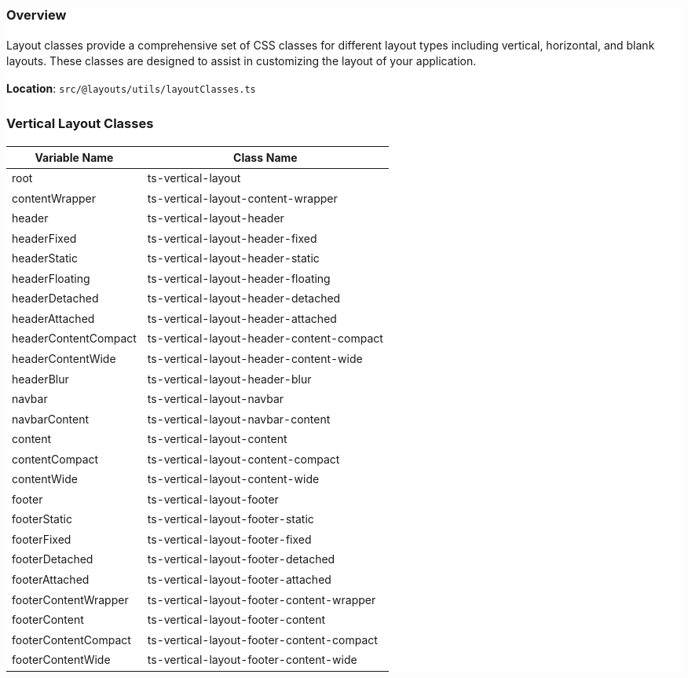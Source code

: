 ### Overview
Layout classes provide a comprehensive set of CSS classes for different layout types including vertical, horizontal, and blank layouts. These classes are designed to assist in customizing the layout of your application.

**Location**: `src/@layouts/utils/layoutClasses.ts`

### Vertical Layout Classes

| Variable Name | Class Name |
|---------------|------------|
| root | ts-vertical-layout |
| contentWrapper | ts-vertical-layout-content-wrapper |
| header | ts-vertical-layout-header |
| headerFixed | ts-vertical-layout-header-fixed |
| headerStatic | ts-vertical-layout-header-static |
| headerFloating | ts-vertical-layout-header-floating |
| headerDetached | ts-vertical-layout-header-detached |
| headerAttached | ts-vertical-layout-header-attached |
| headerContentCompact | ts-vertical-layout-header-content-compact |
| headerContentWide | ts-vertical-layout-header-content-wide |
| headerBlur | ts-vertical-layout-header-blur |
| navbar | ts-vertical-layout-navbar |
| navbarContent | ts-vertical-layout-navbar-content |
| content | ts-vertical-layout-content |
| contentCompact | ts-vertical-layout-content-compact |
| contentWide | ts-vertical-layout-content-wide |
| footer | ts-vertical-layout-footer |
| footerStatic | ts-vertical-layout-footer-static |
| footerFixed | ts-vertical-layout-footer-fixed |
| footerDetached | ts-vertical-layout-footer-detached |
| footerAttached | ts-vertical-layout-footer-attached |
| footerContentWrapper | ts-vertical-layout-footer-content-wrapper |
| footerContent | ts-vertical-layout-footer-content |
| footerContentCompact | ts-vertical-layout-footer-content-compact |
| footerContentWide | ts-vertical-layout-footer-content-wide |
